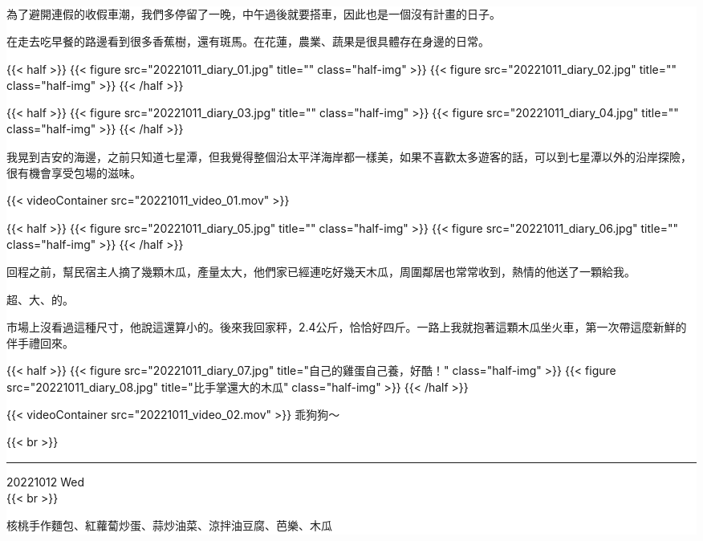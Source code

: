 為了避開連假的收假車潮，我們多停留了一晚，中午過後就要搭車，因此也是一個沒有計畫的日子。

在走去吃早餐的路邊看到很多香蕉樹，還有斑馬。在花蓮，農業、蔬果是很具體存在身邊的日常。

{{< half >}}
{{< figure src="20221011_diary_01.jpg" title="" class="half-img" >}}
{{< figure src="20221011_diary_02.jpg" title="" class="half-img" >}}
{{< /half >}}

{{< half >}}
{{< figure src="20221011_diary_03.jpg" title="" class="half-img" >}}
{{< figure src="20221011_diary_04.jpg" title="" class="half-img" >}}
{{< /half >}}

我晃到吉安的海邊，之前只知道七星潭，但我覺得整個沿太平洋海岸都一樣美，如果不喜歡太多遊客的話，可以到七星潭以外的沿岸探險，很有機會享受包場的滋味。

{{< videoContainer src="20221011_video_01.mov" >}}

{{< half >}}
{{< figure src="20221011_diary_05.jpg" title="" class="half-img" >}}
{{< figure src="20221011_diary_06.jpg" title="" class="half-img" >}}
{{< /half >}}

回程之前，幫民宿主人摘了幾顆木瓜，產量太大，他們家已經連吃好幾天木瓜，周圍鄰居也常常收到，熱情的他送了一顆給我。

超、大、的。

市場上沒看過這種尺寸，他說這還算小的。後來我回家秤，2.4公斤，恰恰好四斤。一路上我就抱著這顆木瓜坐火車，第一次帶這麼新鮮的伴手禮回來。

{{< half >}}
{{< figure src="20221011_diary_07.jpg" title="自己的雞蛋自己養，好酷！" class="half-img" >}}
{{< figure src="20221011_diary_08.jpg" title="比手掌還大的木瓜" class="half-img" >}}
{{< /half >}}

{{< videoContainer src="20221011_video_02.mov" >}}
乖狗狗～

{{< br >}}

---
<div class="border-item"><span>20221012 Wed</span></div>
{{< br >}}

核桃手作麵包、紅蘿蔔炒蛋、蒜炒油菜、涼拌油豆腐、芭樂、木瓜
